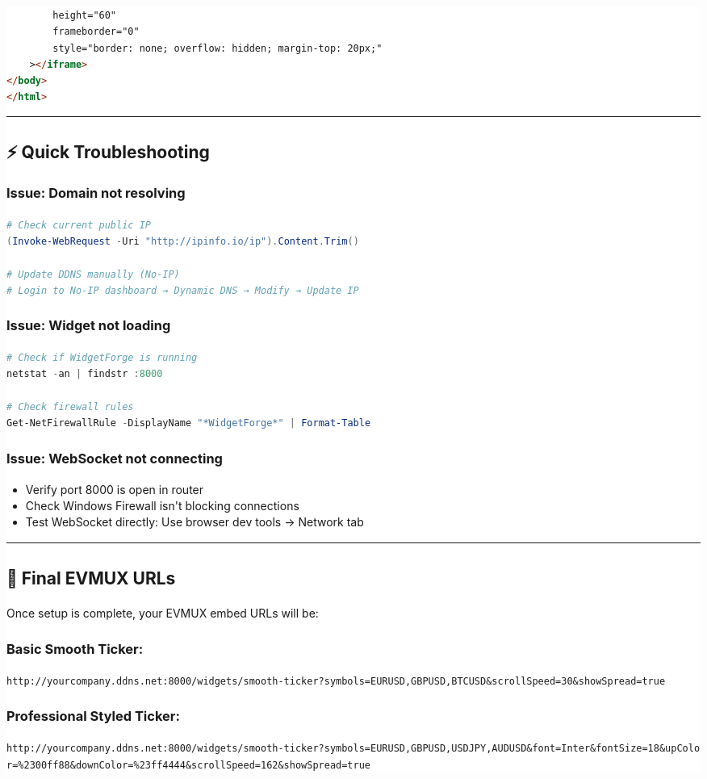 ```html
        height="60" 
        frameborder="0"
        style="border: none; overflow: hidden; margin-top: 20px;"
    ></iframe>
</body>
</html>
```

---

## ⚡ Quick Troubleshooting

### Issue: Domain not resolving
```powershell
# Check current public IP
(Invoke-WebRequest -Uri "http://ipinfo.io/ip").Content.Trim()

# Update DDNS manually (No-IP)
# Login to No-IP dashboard → Dynamic DNS → Modify → Update IP
```

### Issue: Widget not loading
```powershell
# Check if WidgetForge is running
netstat -an | findstr :8000

# Check firewall rules
Get-NetFirewallRule -DisplayName "*WidgetForge*" | Format-Table
```

### Issue: WebSocket not connecting
- Verify port 8000 is open in router
- Check Windows Firewall isn't blocking connections
- Test WebSocket directly: Use browser dev tools → Network tab

---

## 🎯 Final EVMUX URLs

Once setup is complete, your EVMUX embed URLs will be:

### Basic Smooth Ticker:
```
http://yourcompany.ddns.net:8000/widgets/smooth-ticker?symbols=EURUSD,GBPUSD,BTCUSD&scrollSpeed=30&showSpread=true
```

### Professional Styled Ticker:
```
http://yourcompany.ddns.net:8000/widgets/smooth-ticker?symbols=EURUSD,GBPUSD,USDJPY,AUDUSD&font=Inter&fontSize=18&upColor=%2300ff88&downColor=%23ff4444&scrollSpeed=162&showSpread=true
```
